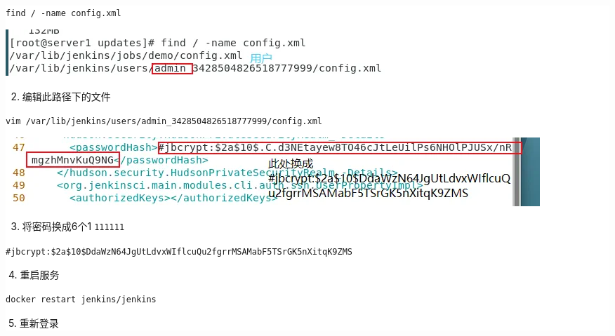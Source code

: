 ```shell
find / -name config.xml
```

<img src="/images/wiki/docker/docker-jenkins_step20.webp" />

2. 编辑此路径下的文件

```shell
vim /var/lib/jenkins/users/admin_3428504826518777999/config.xml
```

<img src="/images/wiki/docker/docker-jenkins_step21.webp" />

3. 将密码换成6个1 `111111`

```txt
#jbcrypt:$2a$10$DdaWzN64JgUtLdvxWIflcuQu2fgrrMSAMabF5TSrGK5nXitqK9ZMS
```

​	4. 重启服务

```shell
docker restart jenkins/jenkins
```

​	5. 重新登录
